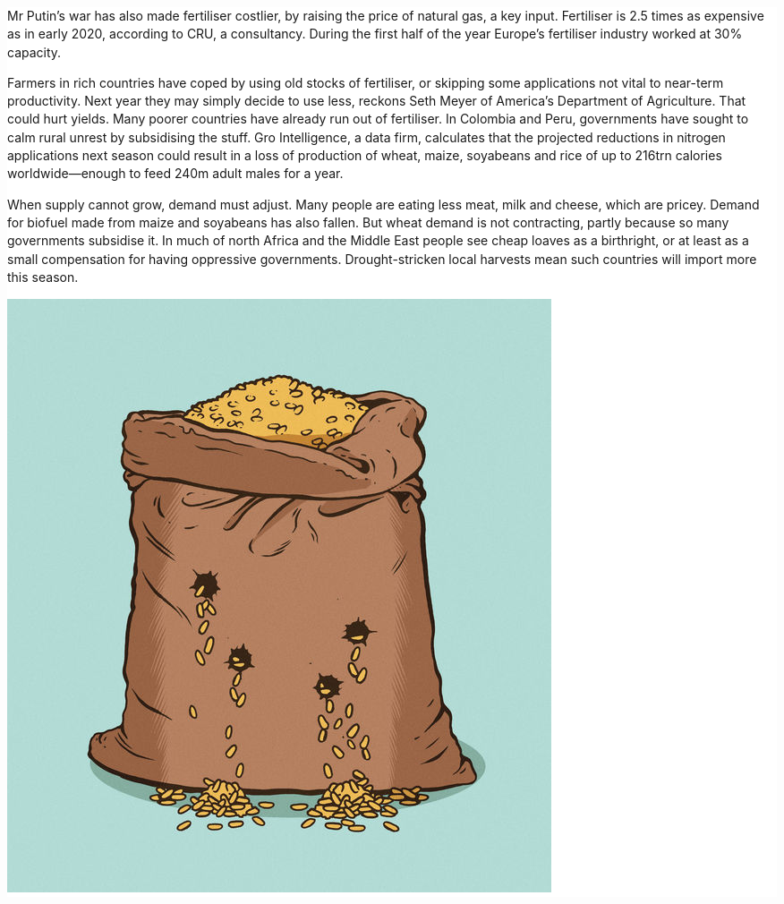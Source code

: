 Mr Putin’s war has also made fertiliser costlier, by raising the price of natural gas, a key input. Fertiliser is 2.5 times as expensive as in early 2020, according to CRU, a consultancy. During the first half of the year Europe’s fertiliser industry worked at 30% capacity. 

Farmers in rich countries have coped by using old stocks of fertiliser, or skipping some applications not vital to near-term productivity. Next year they may simply decide to use less, reckons Seth Meyer of America’s Department of Agriculture. That could hurt yields. Many poorer countries have already run out of fertiliser. In Colombia and Peru, governments have sought to calm rural unrest by subsidising the stuff. Gro Intelligence, a data firm, calculates that the projected reductions in nitrogen applications next season could result in a loss of production of wheat, maize, soyabeans and rice of up to 216trn calories worldwide—enough to feed 240m adult males for a year.

When supply cannot grow, demand must adjust. Many people are eating less meat, milk and cheese, which are pricey. Demand for biofuel made from maize and soyabeans has also fallen. But wheat demand is not contracting, partly because so many governments subsidise it. In much of north Africa and the Middle East people see cheap loaves as a birthright, or at least as a small compensation for having oppressive governments. Drought-stricken local harvests mean such countries will import more this season.

![image](images/20221105_IRD003.jpg) 
